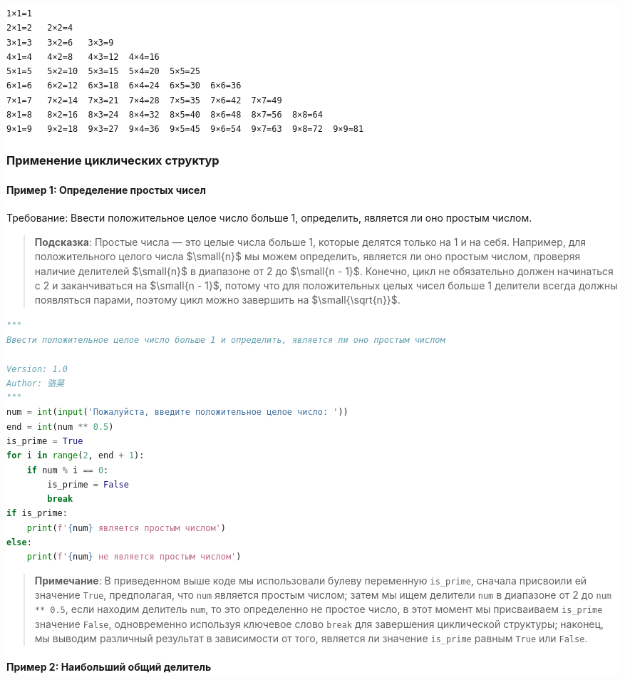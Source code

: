 ```
1×1=1	
2×1=2	2×2=4	
3×1=3	3×2=6	3×3=9	
4×1=4	4×2=8	4×3=12	4×4=16	
5×1=5	5×2=10	5×3=15	5×4=20	5×5=25	
6×1=6	6×2=12	6×3=18	6×4=24	6×5=30	6×6=36	
7×1=7	7×2=14	7×3=21	7×4=28	7×5=35	7×6=42	7×7=49	
8×1=8	8×2=16	8×3=24	8×4=32	8×5=40	8×6=48	8×7=56	8×8=64	
9×1=9	9×2=18	9×3=27	9×4=36	9×5=45	9×6=54	9×7=63	9×8=72	9×9=81
```

### Применение циклических структур

#### Пример 1: Определение простых чисел

Требование: Ввести положительное целое число больше 1, определить, является ли оно простым числом.

> **Подсказка**: Простые числа — это целые числа больше 1, которые делятся только на 1 и на себя. Например, для положительного целого числа $\small{n}$ мы можем определить, является ли оно простым числом, проверяя наличие делителей $\small{n}$ в диапазоне от 2 до $\small{n - 1}$. Конечно, цикл не обязательно должен начинаться с 2 и заканчиваться на $\small{n - 1}$, потому что для положительных целых чисел больше 1 делители всегда должны появляться парами, поэтому цикл можно завершить на $\small{\sqrt{n}}$.

```python
"""
Ввести положительное целое число больше 1 и определить, является ли оно простым числом

Version: 1.0
Author: 骆昊
"""
num = int(input('Пожалуйста, введите положительное целое число: '))
end = int(num ** 0.5)
is_prime = True
for i in range(2, end + 1):
    if num % i == 0:
        is_prime = False
        break
if is_prime:
    print(f'{num} является простым числом')
else:
    print(f'{num} не является простым числом')
```

> **Примечание**: В приведенном выше коде мы использовали булеву переменную `is_prime`, сначала присвоили ей значение `True`, предполагая, что `num` является простым числом; затем мы ищем делители `num` в диапазоне от 2 до `num ** 0.5`, если находим делитель `num`, то это определенно не простое число, в этот момент мы присваиваем `is_prime` значение `False`, одновременно используя ключевое слово `break` для завершения циклической структуры; наконец, мы выводим различный результат в зависимости от того, является ли значение `is_prime` равным `True` или `False`.

#### Пример 2: Наибольший общий делитель
